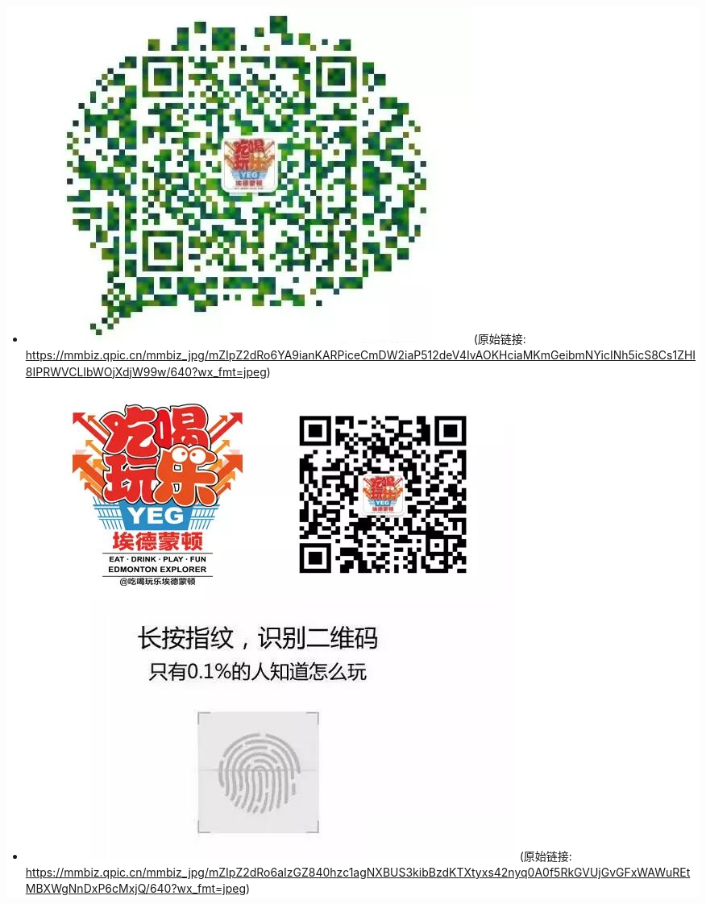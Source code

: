 - ![](./images/image_20.jpg) (原始链接: https://mmbiz.qpic.cn/mmbiz_jpg/mZIpZ2dRo6YA9ianKARPiceCmDW2iaP512deV4IvAOKHciaMKmGeibmNYicINh5icS8Cs1ZHI8IPRWVCLIbWOjXdjW99w/640?wx_fmt=jpeg)
- ![](./images/image_21.jpg) (原始链接: https://mmbiz.qpic.cn/mmbiz_jpg/mZIpZ2dRo6aIzGZ840hzc1agNXBUS3kibBzdKTXtyxs42nyq0A0f5RkGVUjGvGFxWAWuREtMBXWgNnDxP6cMxjQ/640?wx_fmt=jpeg)

